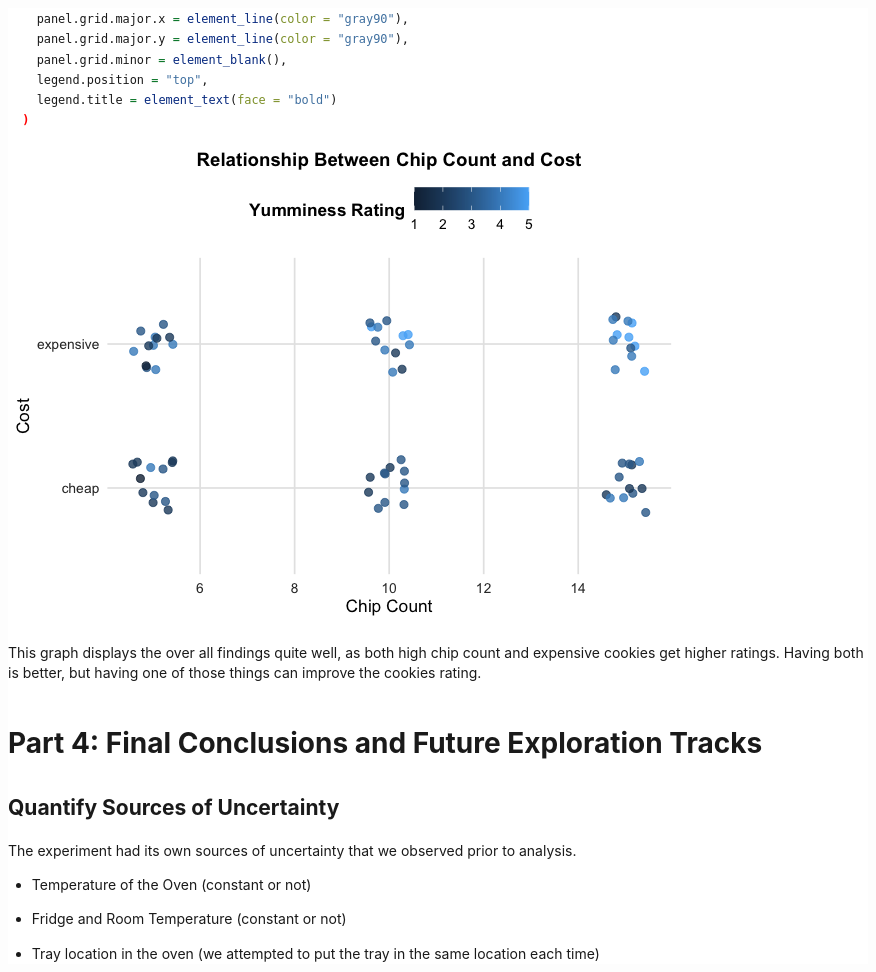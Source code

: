 ``` r
    panel.grid.major.x = element_line(color = "gray90"),
    panel.grid.major.y = element_line(color = "gray90"),
    panel.grid.minor = element_blank(),
    legend.position = "top",
    legend.title = element_text(face = "bold")
  )
```

![](c13-cookies_files/figure-gfm/unnamed-chunk-21-1.png)

This graph displays the over all findings quite well, as both high chip
count and expensive cookies get higher ratings. Having both is better,
but having one of those things can improve the cookies rating.

# Part 4: Final Conclusions and Future Exploration Tracks

## Quantify Sources of Uncertainty

The experiment had its own sources of uncertainty that we observed prior
to analysis. 

- Temperature of the Oven (constant or not)

- Fridge and Room Temperature (constant or not)

- Tray location in the oven (we attempted to put the tray in the same
  location each time)
